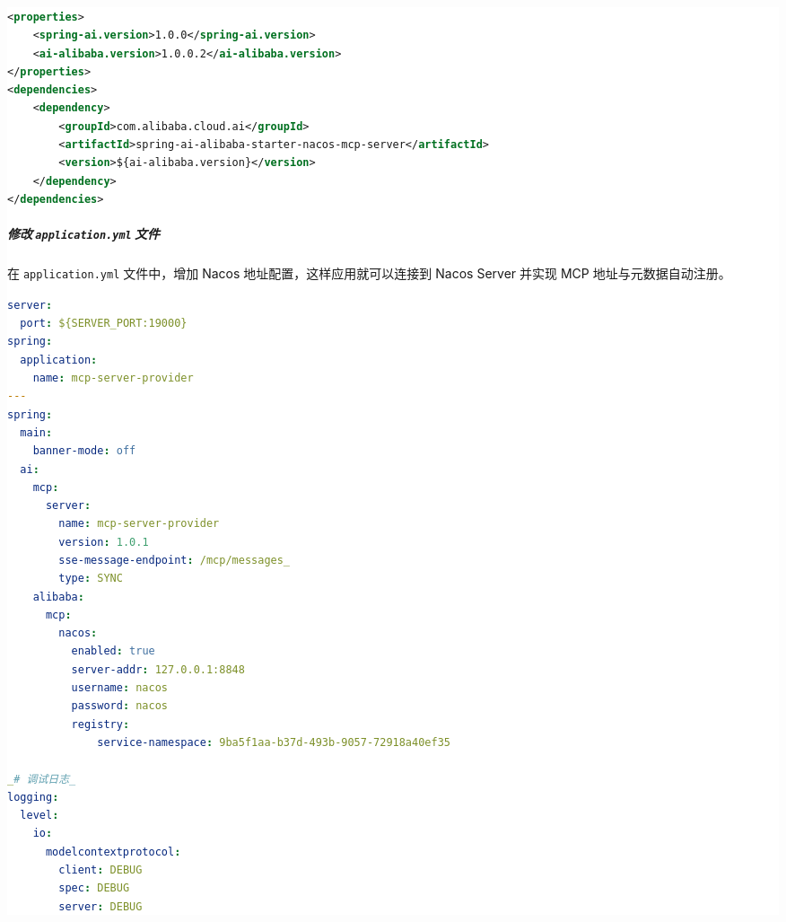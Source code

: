 ```xml
<properties>
    <spring-ai.version>1.0.0</spring-ai.version>
    <ai-alibaba.version>1.0.0.2</ai-alibaba.version>
</properties>
<dependencies>
    <dependency>
        <groupId>com.alibaba.cloud.ai</groupId>
        <artifactId>spring-ai-alibaba-starter-nacos-mcp-server</artifactId>
        <version>${ai-alibaba.version}</version>
    </dependency>
</dependencies>

```

##### 修改 `application.yml` 文件
在 `application.yml` 文件中，增加 Nacos 地址配置，这样应用就可以连接到 Nacos Server 并实现 MCP 地址与元数据自动注册。

```yaml
server:
  port: ${SERVER_PORT:19000}
spring:
  application:
    name: mcp-server-provider
---
spring:
  main:
    banner-mode: off
  ai:
    mcp:
      server:
        name: mcp-server-provider
        version: 1.0.1
        sse-message-endpoint: /mcp/messages_
        type: SYNC
    alibaba:
      mcp:
        nacos:
          enabled: true
          server-addr: 127.0.0.1:8848
          username: nacos
          password: nacos
          registry:
              service-namespace: 9ba5f1aa-b37d-493b-9057-72918a40ef35

_# 调试日志_
logging:
  level:
    io:
      modelcontextprotocol:
        client: DEBUG
        spec: DEBUG
        server: DEBUG
```
